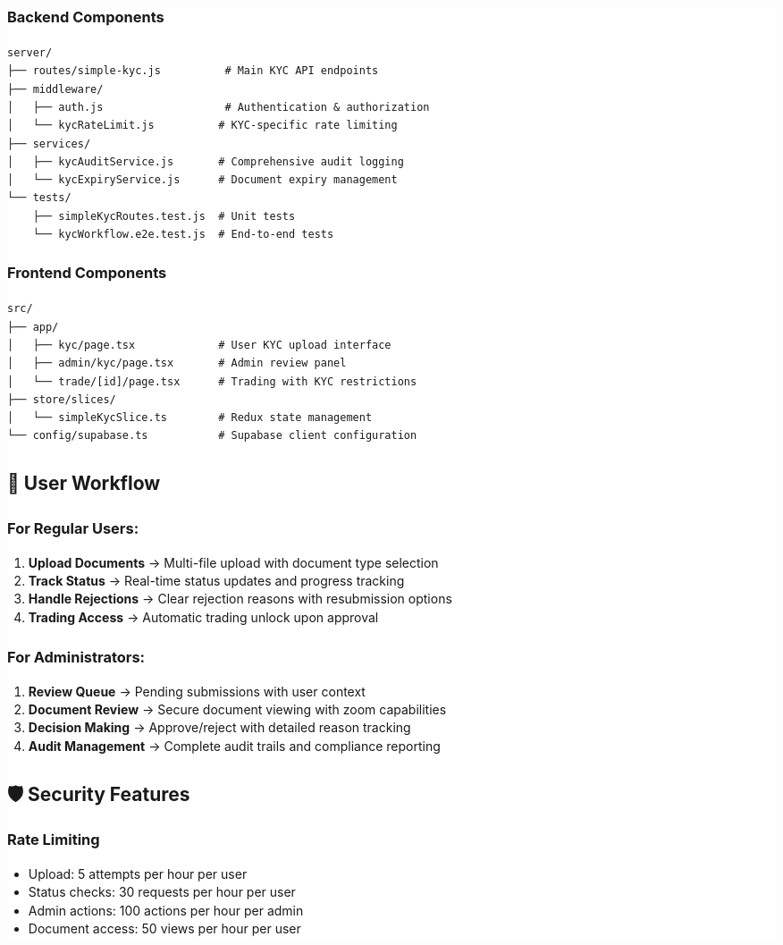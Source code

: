 ### **Backend Components**
```
server/
├── routes/simple-kyc.js          # Main KYC API endpoints
├── middleware/
│   ├── auth.js                   # Authentication & authorization
│   └── kycRateLimit.js          # KYC-specific rate limiting
├── services/
│   ├── kycAuditService.js       # Comprehensive audit logging
│   └── kycExpiryService.js      # Document expiry management
└── tests/
    ├── simpleKycRoutes.test.js  # Unit tests
    └── kycWorkflow.e2e.test.js  # End-to-end tests
```

### **Frontend Components**
```
src/
├── app/
│   ├── kyc/page.tsx             # User KYC upload interface
│   ├── admin/kyc/page.tsx       # Admin review panel
│   └── trade/[id]/page.tsx      # Trading with KYC restrictions
├── store/slices/
│   └── simpleKycSlice.ts        # Redux state management
└── config/supabase.ts           # Supabase client configuration
```

## 🔄 User Workflow

### **For Regular Users:**
1. **Upload Documents** → Multi-file upload with document type selection
2. **Track Status** → Real-time status updates and progress tracking
3. **Handle Rejections** → Clear rejection reasons with resubmission options
4. **Trading Access** → Automatic trading unlock upon approval

### **For Administrators:**
1. **Review Queue** → Pending submissions with user context
2. **Document Review** → Secure document viewing with zoom capabilities
3. **Decision Making** → Approve/reject with detailed reason tracking
4. **Audit Management** → Complete audit trails and compliance reporting

## 🛡️ Security Features

### **Rate Limiting**
- Upload: 5 attempts per hour per user
- Status checks: 30 requests per hour per user
- Admin actions: 100 actions per hour per admin
- Document access: 50 views per hour per user
